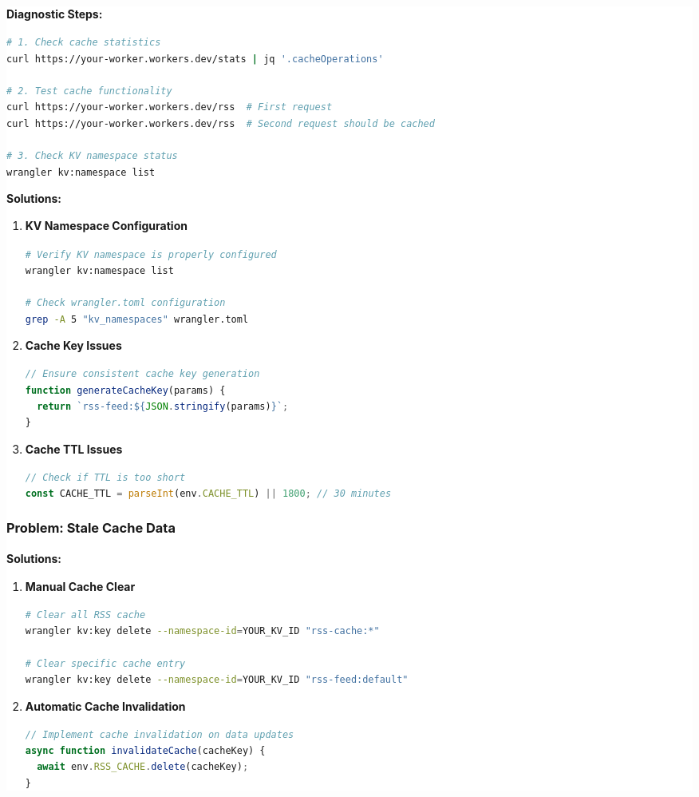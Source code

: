 **Diagnostic Steps:**
```bash
# 1. Check cache statistics
curl https://your-worker.workers.dev/stats | jq '.cacheOperations'

# 2. Test cache functionality
curl https://your-worker.workers.dev/rss  # First request
curl https://your-worker.workers.dev/rss  # Second request should be cached

# 3. Check KV namespace status
wrangler kv:namespace list
```

**Solutions:**

1. **KV Namespace Configuration**
   ```bash
   # Verify KV namespace is properly configured
   wrangler kv:namespace list

   # Check wrangler.toml configuration
   grep -A 5 "kv_namespaces" wrangler.toml
   ```

2. **Cache Key Issues**
   ```javascript
   // Ensure consistent cache key generation
   function generateCacheKey(params) {
     return `rss-feed:${JSON.stringify(params)}`;
   }
   ```

3. **Cache TTL Issues**
   ```javascript
   // Check if TTL is too short
   const CACHE_TTL = parseInt(env.CACHE_TTL) || 1800; // 30 minutes
   ```

### Problem: Stale Cache Data

**Solutions:**

1. **Manual Cache Clear**
   ```bash
   # Clear all RSS cache
   wrangler kv:key delete --namespace-id=YOUR_KV_ID "rss-cache:*"

   # Clear specific cache entry
   wrangler kv:key delete --namespace-id=YOUR_KV_ID "rss-feed:default"
   ```

2. **Automatic Cache Invalidation**
   ```javascript
   // Implement cache invalidation on data updates
   async function invalidateCache(cacheKey) {
     await env.RSS_CACHE.delete(cacheKey);
   }
   ```
